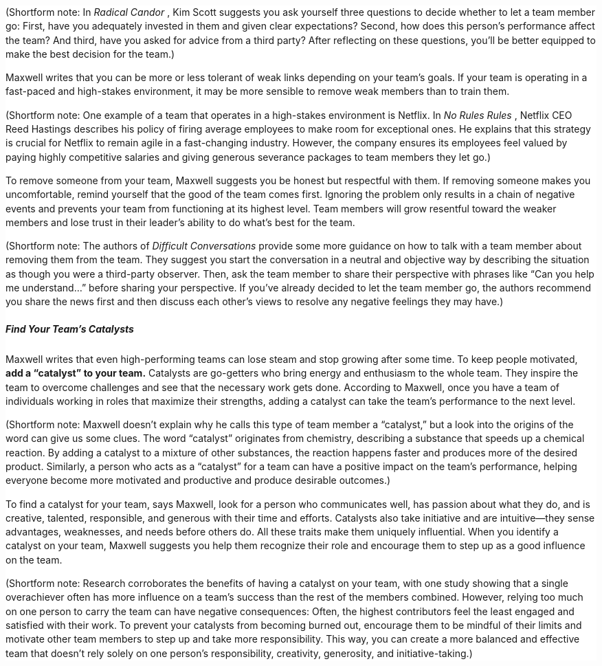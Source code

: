 (Shortform note: In _Radical Candor_ , Kim Scott suggests you ask yourself three questions to decide whether to let a team member go: First, have you adequately invested in them and given clear expectations? Second, how does this person’s performance affect the team? And third, have you asked for advice from a third party? After reflecting on these questions, you’ll be better equipped to make the best decision for the team.)

Maxwell writes that you can be more or less tolerant of weak links depending on your team’s goals. If your team is operating in a fast-paced and high-stakes environment, it may be more sensible to remove weak members than to train them.

(Shortform note: One example of a team that operates in a high-stakes environment is Netflix. In _No Rules Rules_ , Netflix CEO Reed Hastings describes his policy of firing average employees to make room for exceptional ones. He explains that this strategy is crucial for Netflix to remain agile in a fast-changing industry. However, the company ensures its employees feel valued by paying highly competitive salaries and giving generous severance packages to team members they let go.)

To remove someone from your team, Maxwell suggests you be honest but respectful with them. If removing someone makes you uncomfortable, remind yourself that the good of the team comes first. Ignoring the problem only results in a chain of negative events and prevents your team from functioning at its highest level. Team members will grow resentful toward the weaker members and lose trust in their leader’s ability to do what’s best for the team.

(Shortform note: The authors of _Difficult Conversations_ provide some more guidance on how to talk with a team member about removing them from the team. They suggest you start the conversation in a neutral and objective way by describing the situation as though you were a third-party observer. Then, ask the team member to share their perspective with phrases like “Can you help me understand…” before sharing your perspective. If you’ve already decided to let the team member go, the authors recommend you share the news first and then discuss each other’s views to resolve any negative feelings they may have.)

##### Find Your Team’s Catalysts

Maxwell writes that even high-performing teams can lose steam and stop growing after some time. To keep people motivated, **add a “catalyst” to your team.** Catalysts are go-getters who bring energy and enthusiasm to the whole team. They inspire the team to overcome challenges and see that the necessary work gets done. According to Maxwell, once you have a team of individuals working in roles that maximize their strengths, adding a catalyst can take the team’s performance to the next level.

(Shortform note: Maxwell doesn’t explain why he calls this type of team member a “catalyst,” but a look into the origins of the word can give us some clues. The word “catalyst” originates from chemistry, describing a substance that speeds up a chemical reaction. By adding a catalyst to a mixture of other substances, the reaction happens faster and produces more of the desired product. Similarly, a person who acts as a “catalyst” for a team can have a positive impact on the team’s performance, helping everyone become more motivated and productive and produce desirable outcomes.)

To find a catalyst for your team, says Maxwell, look for a person who communicates well, has passion about what they do, and is creative, talented, responsible, and generous with their time and efforts. Catalysts also take initiative and are intuitive—they sense advantages, weaknesses, and needs before others do. All these traits make them uniquely influential. When you identify a catalyst on your team, Maxwell suggests you help them recognize their role and encourage them to step up as a good influence on the team.

(Shortform note: Research corroborates the benefits of having a catalyst on your team, with one study showing that a single overachiever often has more influence on a team’s success than the rest of the members combined. However, relying too much on one person to carry the team can have negative consequences: Often, the highest contributors feel the least engaged and satisfied with their work. To prevent your catalysts from becoming burned out, encourage them to be mindful of their limits and motivate other team members to step up and take more responsibility. This way, you can create a more balanced and effective team that doesn’t rely solely on one person’s responsibility, creativity, generosity, and initiative-taking.)
